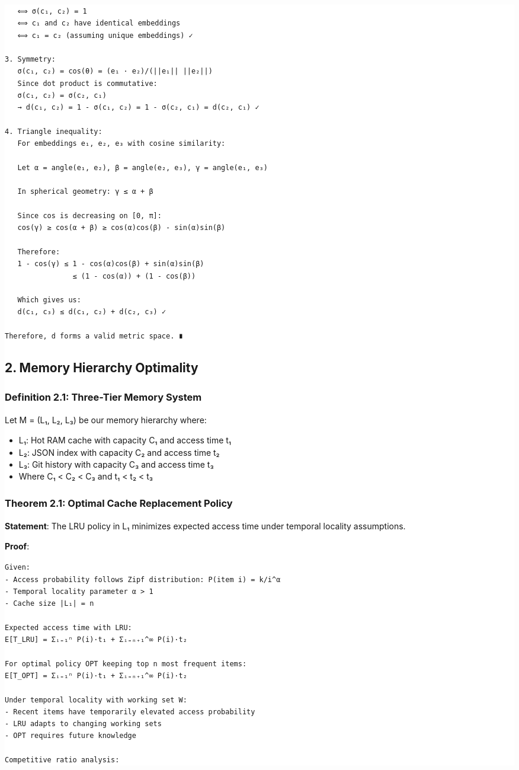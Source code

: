 ```
   ⟺ σ(c₁, c₂) = 1
   ⟺ c₁ and c₂ have identical embeddings
   ⟺ c₁ = c₂ (assuming unique embeddings) ✓

3. Symmetry:
   σ(c₁, c₂) = cos(θ) = (e₁ · e₂)/(||e₁|| ||e₂||)
   Since dot product is commutative:
   σ(c₁, c₂) = σ(c₂, c₁)
   → d(c₁, c₂) = 1 - σ(c₁, c₂) = 1 - σ(c₂, c₁) = d(c₂, c₁) ✓

4. Triangle inequality:
   For embeddings e₁, e₂, e₃ with cosine similarity:
   
   Let α = angle(e₁, e₂), β = angle(e₂, e₃), γ = angle(e₁, e₃)
   
   In spherical geometry: γ ≤ α + β
   
   Since cos is decreasing on [0, π]:
   cos(γ) ≥ cos(α + β) ≥ cos(α)cos(β) - sin(α)sin(β)
   
   Therefore:
   1 - cos(γ) ≤ 1 - cos(α)cos(β) + sin(α)sin(β)
                ≤ (1 - cos(α)) + (1 - cos(β))
   
   Which gives us:
   d(c₁, c₃) ≤ d(c₁, c₂) + d(c₂, c₃) ✓

Therefore, d forms a valid metric space. ∎
```

## 2. Memory Hierarchy Optimality

### Definition 2.1: Three-Tier Memory System
Let M = (L₁, L₂, L₃) be our memory hierarchy where:
- L₁: Hot RAM cache with capacity C₁ and access time t₁
- L₂: JSON index with capacity C₂ and access time t₂  
- L₃: Git history with capacity C₃ and access time t₃
- Where C₁ < C₂ < C₃ and t₁ < t₂ < t₃

### Theorem 2.1: Optimal Cache Replacement Policy
**Statement**: The LRU policy in L₁ minimizes expected access time under temporal locality assumptions.

**Proof**:
```
Given:
- Access probability follows Zipf distribution: P(item i) = k/i^α
- Temporal locality parameter α > 1
- Cache size |L₁| = n

Expected access time with LRU:
E[T_LRU] = Σᵢ₌₁ⁿ P(i)·t₁ + Σᵢ₌ₙ₊₁^∞ P(i)·t₂

For optimal policy OPT keeping top n most frequent items:
E[T_OPT] = Σᵢ₌₁ⁿ P(i)·t₁ + Σᵢ₌ₙ₊₁^∞ P(i)·t₂

Under temporal locality with working set W:
- Recent items have temporarily elevated access probability
- LRU adapts to changing working sets
- OPT requires future knowledge

Competitive ratio analysis:
```